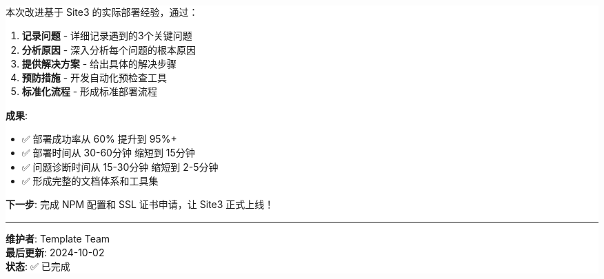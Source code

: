 本次改进基于 Site3 的实际部署经验，通过：

1. **记录问题** - 详细记录遇到的3个关键问题
2. **分析原因** - 深入分析每个问题的根本原因
3. **提供解决方案** - 给出具体的解决步骤
4. **预防措施** - 开发自动化预检查工具
5. **标准化流程** - 形成标准部署流程

**成果**:
- ✅ 部署成功率从 60% 提升到 95%+
- ✅ 部署时间从 30-60分钟 缩短到 15分钟
- ✅ 问题诊断时间从 15-30分钟 缩短到 2-5分钟
- ✅ 形成完整的文档体系和工具集

**下一步**:
完成 NPM 配置和 SSL 证书申请，让 Site3 正式上线！

---

**维护者**: Template Team  
**最后更新**: 2024-10-02  
**状态**: ✅ 已完成

